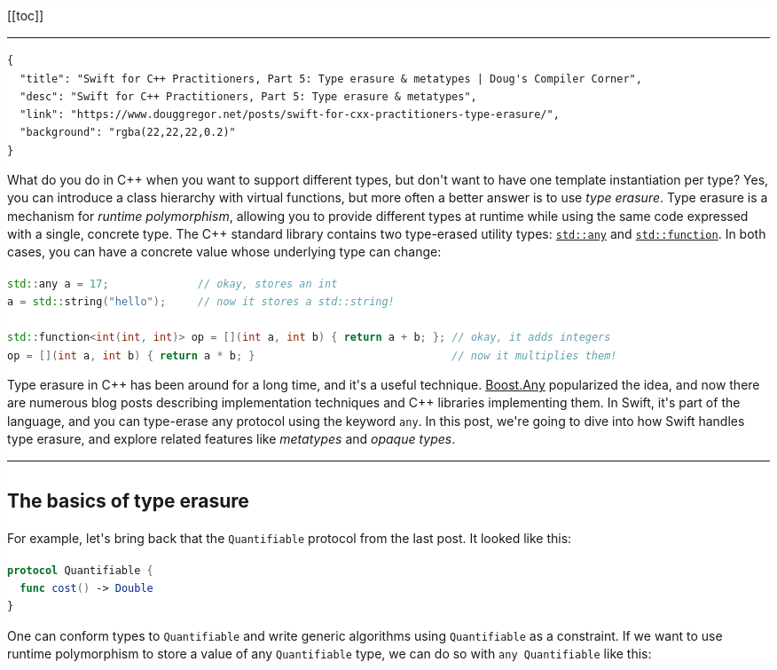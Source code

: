 [[toc]]

---

```component VPCard
{
  "title": "Swift for C++ Practitioners, Part 5: Type erasure & metatypes | Doug's Compiler Corner",
  "desc": "Swift for C++ Practitioners, Part 5: Type erasure & metatypes",
  "link": "https://www.douggregor.net/posts/swift-for-cxx-practitioners-type-erasure/",
  "background": "rgba(22,22,22,0.2)"
}
```

What do you do in C++ when you want to support different types, but don't want to have one template instantiation per type? Yes, you can introduce a class hierarchy with virtual functions, but more often a better answer is to use *type erasure*. Type erasure is a mechanism for *runtime polymorphism*, allowing you to provide different types at runtime while using the same code expressed with a single, concrete type. The C++ standard library contains two type-erased utility types: [<FontIcon icon="iconfont icon-cpp"/>`std::any`](https://en.cppreference.com/w/cpp/utility/any) and [<FontIcon icon="iconfont icon-cpp"/>`std::function`](https://en.cppreference.com/w/cpp/utility/functional/function). In both cases, you can have a concrete value whose underlying type can change:

```cpp
std::any a = 17;              // okay, stores an int
a = std::string("hello");     // now it stores a std::string!

std::function<int(int, int)> op = [](int a, int b) { return a + b; }; // okay, it adds integers
op = [](int a, int b) { return a * b; }                               // now it multiplies them!
```

Type erasure in C++ has been around for a long time, and it's a useful technique. [<FontIcon icon="fas fa-globe"/>Boost.Any](https://www.boost.org/doc/libs/1_84_0/doc/html/any.html) popularized the idea, and now there are numerous blog posts describing implementation techniques and C++ libraries implementing them.
In Swift, it's part of the language, and you can type-erase any protocol using the keyword `any`. In this post, we're going to dive into how Swift handles type erasure, and explore related features like *metatypes* and *opaque types*.

---

## The basics of type erasure

For example, let's bring back that the `Quantifiable` protocol from the last post. It looked like this:

```swift
protocol Quantifiable {
  func cost() -> Double
}
```

One can conform types to `Quantifiable` and write generic algorithms using `Quantifiable` as a constraint. If we want to use runtime polymorphism to store a value of any `Quantifiable` type, we can do so with `any Quantifiable` like this:
